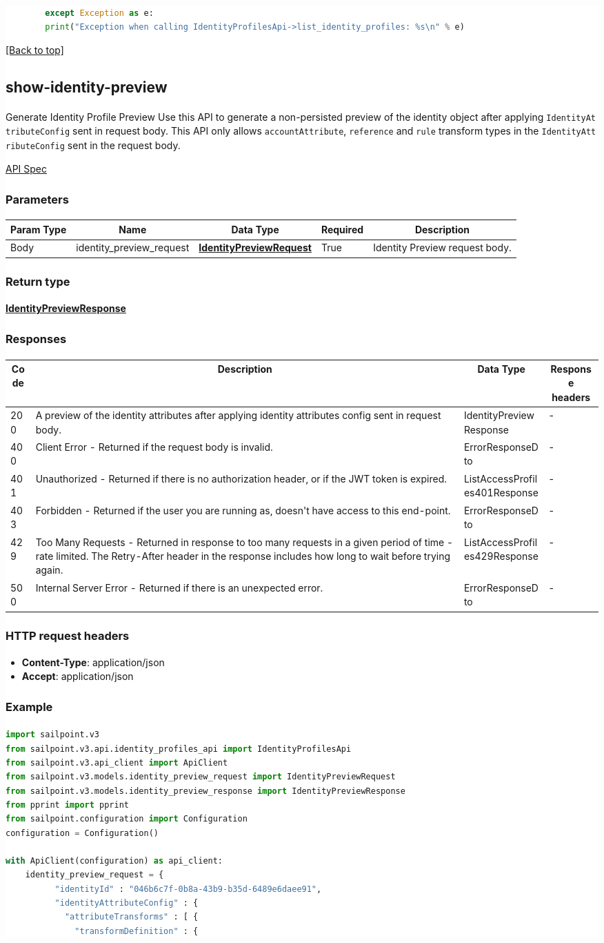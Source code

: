 ```python
        except Exception as e:
        print("Exception when calling IdentityProfilesApi->list_identity_profiles: %s\n" % e)
```



[[Back to top]](#) 

## show-identity-preview
Generate Identity Profile Preview
Use this API to generate a non-persisted preview of the identity object after applying `IdentityAttributeConfig` sent in request body.
This API only allows `accountAttribute`, `reference` and `rule` transform types in the `IdentityAttributeConfig` sent in the request body.

[API Spec](https://developer.sailpoint.com/docs/api/v3/show-identity-preview)

### Parameters 

Param Type | Name | Data Type | Required  | Description
------------- | ------------- | ------------- | ------------- | ------------- 
 Body  | identity_preview_request | [**IdentityPreviewRequest**](../models/identity-preview-request) | True  | Identity Preview request body.

### Return type
[**IdentityPreviewResponse**](../models/identity-preview-response)

### Responses
Code | Description  | Data Type | Response headers |
------------- | ------------- | ------------- |------------------|
200 | A preview of the identity attributes after applying identity attributes config sent in request body. | IdentityPreviewResponse |  -  |
400 | Client Error - Returned if the request body is invalid. | ErrorResponseDto |  -  |
401 | Unauthorized - Returned if there is no authorization header, or if the JWT token is expired. | ListAccessProfiles401Response |  -  |
403 | Forbidden - Returned if the user you are running as, doesn&#39;t have access to this end-point. | ErrorResponseDto |  -  |
429 | Too Many Requests - Returned in response to too many requests in a given period of time - rate limited. The Retry-After header in the response includes how long to wait before trying again. | ListAccessProfiles429Response |  -  |
500 | Internal Server Error - Returned if there is an unexpected error. | ErrorResponseDto |  -  |

### HTTP request headers
 - **Content-Type**: application/json
 - **Accept**: application/json

### Example

```python
import sailpoint.v3
from sailpoint.v3.api.identity_profiles_api import IdentityProfilesApi
from sailpoint.v3.api_client import ApiClient
from sailpoint.v3.models.identity_preview_request import IdentityPreviewRequest
from sailpoint.v3.models.identity_preview_response import IdentityPreviewResponse
from pprint import pprint
from sailpoint.configuration import Configuration
configuration = Configuration()

with ApiClient(configuration) as api_client:
    identity_preview_request = {
          "identityId" : "046b6c7f-0b8a-43b9-b35d-6489e6daee91",
          "identityAttributeConfig" : {
            "attributeTransforms" : [ {
              "transformDefinition" : {
```